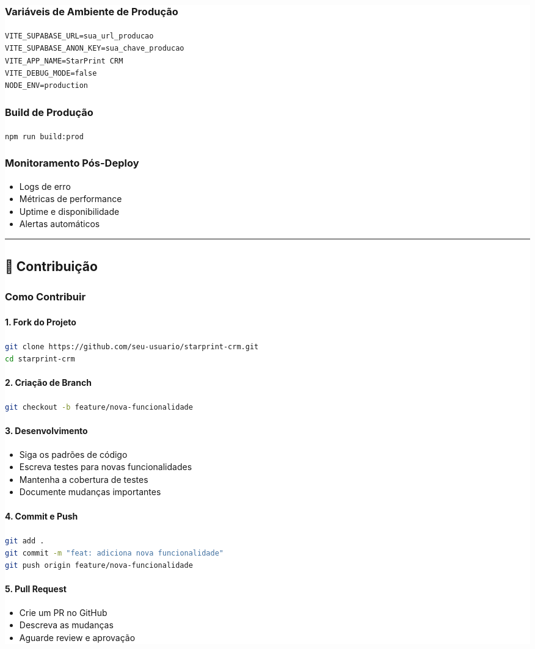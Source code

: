 ### **Variáveis de Ambiente de Produção**
```env
VITE_SUPABASE_URL=sua_url_producao
VITE_SUPABASE_ANON_KEY=sua_chave_producao
VITE_APP_NAME=StarPrint CRM
VITE_DEBUG_MODE=false
NODE_ENV=production
```

### **Build de Produção**
```bash
npm run build:prod
```

### **Monitoramento Pós-Deploy**
- Logs de erro
- Métricas de performance
- Uptime e disponibilidade
- Alertas automáticos

---

## 🤝 Contribuição

### **Como Contribuir**

#### **1. Fork do Projeto**
```bash
git clone https://github.com/seu-usuario/starprint-crm.git
cd starprint-crm
```

#### **2. Criação de Branch**
```bash
git checkout -b feature/nova-funcionalidade
```

#### **3. Desenvolvimento**
- Siga os padrões de código
- Escreva testes para novas funcionalidades
- Mantenha a cobertura de testes
- Documente mudanças importantes

#### **4. Commit e Push**
```bash
git add .
git commit -m "feat: adiciona nova funcionalidade"
git push origin feature/nova-funcionalidade
```

#### **5. Pull Request**
- Crie um PR no GitHub
- Descreva as mudanças
- Aguarde review e aprovação
